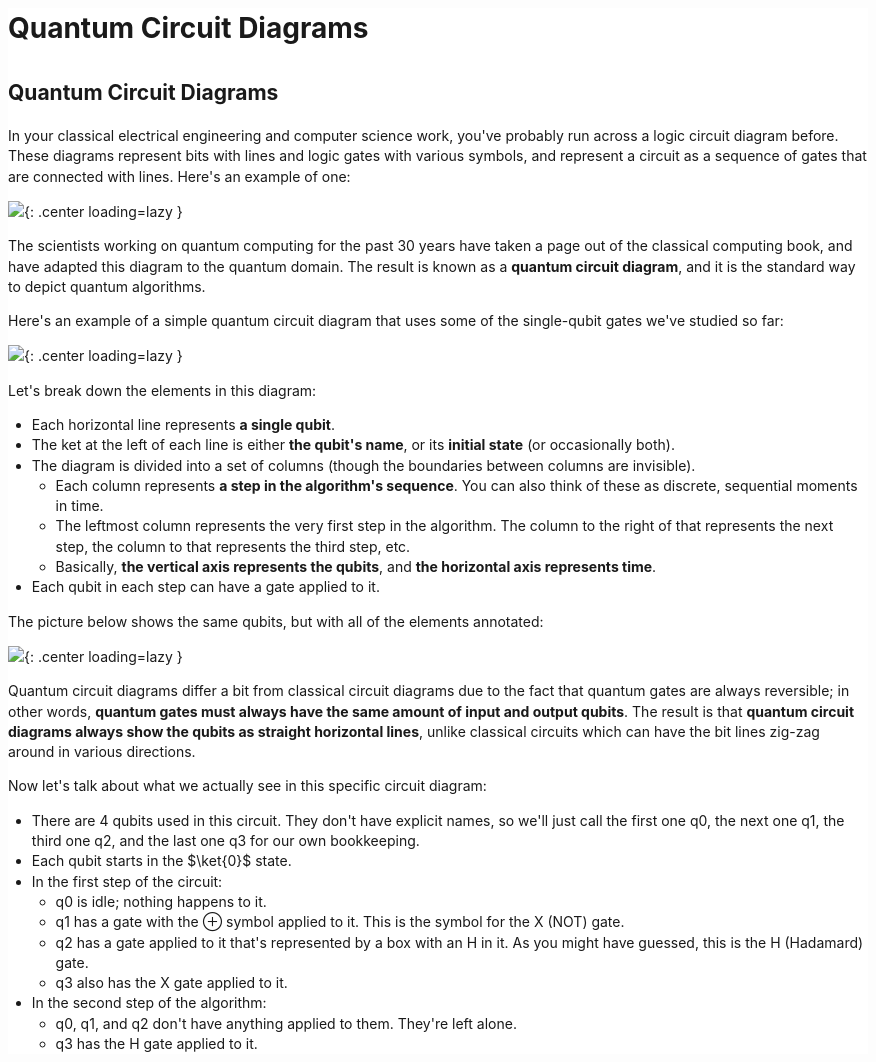 ﻿# Quantum Circuit Diagrams

## Quantum Circuit Diagrams

In your classical electrical engineering and computer science work, you've probably run across a logic circuit diagram before.
These diagrams represent bits with lines and logic gates with various symbols, and represent a circuit as a sequence of gates that are connected with lines.
Here's an example of one:

![](images/circuits-1.png){: .center loading=lazy }

The scientists working on quantum computing for the past 30 years have taken a page out of the classical computing book, and have adapted this diagram to the quantum domain.
The result is known as a **quantum circuit diagram**, and it is the standard way to depict quantum algorithms.

Here's an example of a simple quantum circuit diagram that uses some of the single-qubit gates we've studied so far:

![](images/circuits-2.png){: .center loading=lazy }

Let's break down the elements in this diagram:

- Each horizontal line represents **a single qubit**.
- The ket at the left of each line is either **the qubit's name**, or its **initial state** (or occasionally both).
- The diagram is divided into a set of columns (though the boundaries between columns are invisible).
    - Each column represents **a step in the algorithm's sequence**. You can also think of these as discrete, sequential moments in time.
    - The leftmost column represents the very first step in the algorithm. The column to the right of that represents the next step, the column to that represents the third step, etc.
    - Basically, **the vertical axis represents the qubits**, and **the horizontal axis represents time**.
- Each qubit in each step can have a gate applied to it.

The picture below shows the same qubits, but with all of the elements annotated:

![](images/circuits-3.png){: .center loading=lazy }

Quantum circuit diagrams differ a bit from classical circuit diagrams due to the fact that quantum gates are always reversible; in other words, **quantum gates must always have the same amount of input and output qubits**.
The result is that **quantum circuit diagrams always show the qubits as straight horizontal lines**, unlike classical circuits which can have the bit lines zig-zag around in various directions.

Now let's talk about what we actually see in this specific circuit diagram:

- There are 4 qubits used in this circuit. They don't have explicit names, so we'll just call the first one q0, the next one q1, the third one q2, and the last one q3 for our own bookkeeping.
- Each qubit starts in the $\ket{0}$ state.
- In the first step of the circuit:
    - q0 is idle; nothing happens to it.
    - q1 has a gate with the $\oplus$ symbol applied to it. This is the symbol for the X (NOT) gate.
    - q2 has a gate applied to it that's represented by a box with an H in it. As you might have guessed, this is the H (Hadamard) gate.
    - q3 also has the X gate applied to it.
- In the second step of the algorithm:
    - q0, q1, and q2 don't have anything applied to them. They're left alone.
    - q3 has the H gate applied to it.
